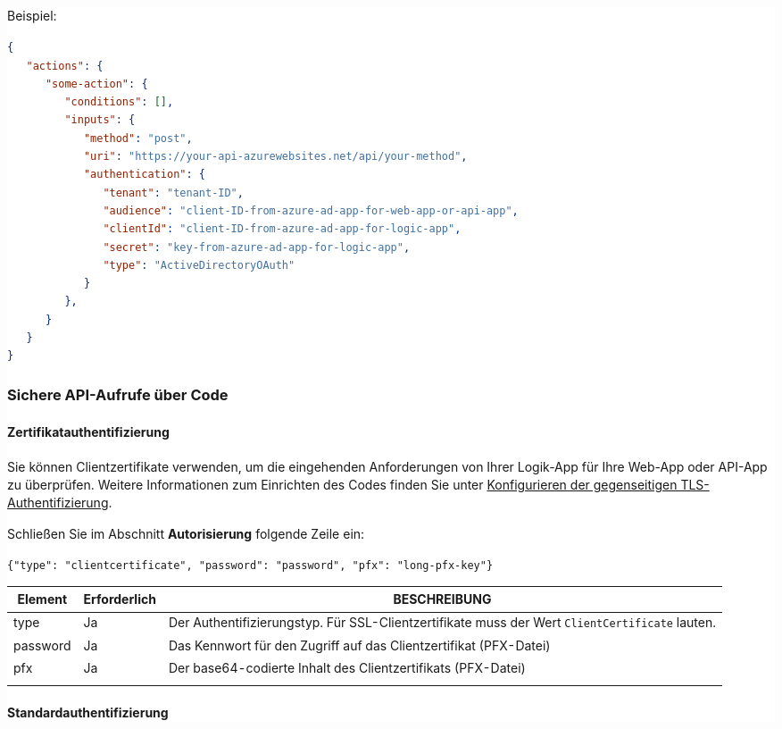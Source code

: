 Beispiel:

``` json
{
   "actions": {
      "some-action": {
         "conditions": [],
         "inputs": {
            "method": "post",
            "uri": "https://your-api-azurewebsites.net/api/your-method",
            "authentication": {
               "tenant": "tenant-ID",
               "audience": "client-ID-from-azure-ad-app-for-web-app-or-api-app",
               "clientId": "client-ID-from-azure-ad-app-for-logic-app",
               "secret": "key-from-azure-ad-app-for-logic-app",
               "type": "ActiveDirectoryOAuth"
            }
         },
      }
   }
}
```

<a name="update-code"></a>

### <a name="secure-api-calls-through-code"></a>Sichere API-Aufrufe über Code

<a name="certificate"></a>

#### <a name="certificate-authentication"></a>Zertifikatauthentifizierung

Sie können Clientzertifikate verwenden, um die eingehenden Anforderungen von Ihrer Logik-App für Ihre Web-App oder API-App zu überprüfen. Weitere Informationen zum Einrichten des Codes finden Sie unter [Konfigurieren der gegenseitigen TLS-Authentifizierung](../app-service/app-service-web-configure-tls-mutual-auth.md).

Schließen Sie im Abschnitt **Autorisierung** folgende Zeile ein: 

`{"type": "clientcertificate", "password": "password", "pfx": "long-pfx-key"}`

| Element | Erforderlich | BESCHREIBUNG | 
| ------- | -------- | ----------- | 
| type | Ja | Der Authentifizierungstyp. Für SSL-Clientzertifikate muss der Wert `ClientCertificate` lauten. | 
| password | Ja | Das Kennwort für den Zugriff auf das Clientzertifikat (PFX-Datei) | 
| pfx | Ja | Der base64-codierte Inhalt des Clientzertifikats (PFX-Datei) | 
|||| 

<a name="basic"></a>

#### <a name="basic-authentication"></a>Standardauthentifizierung
